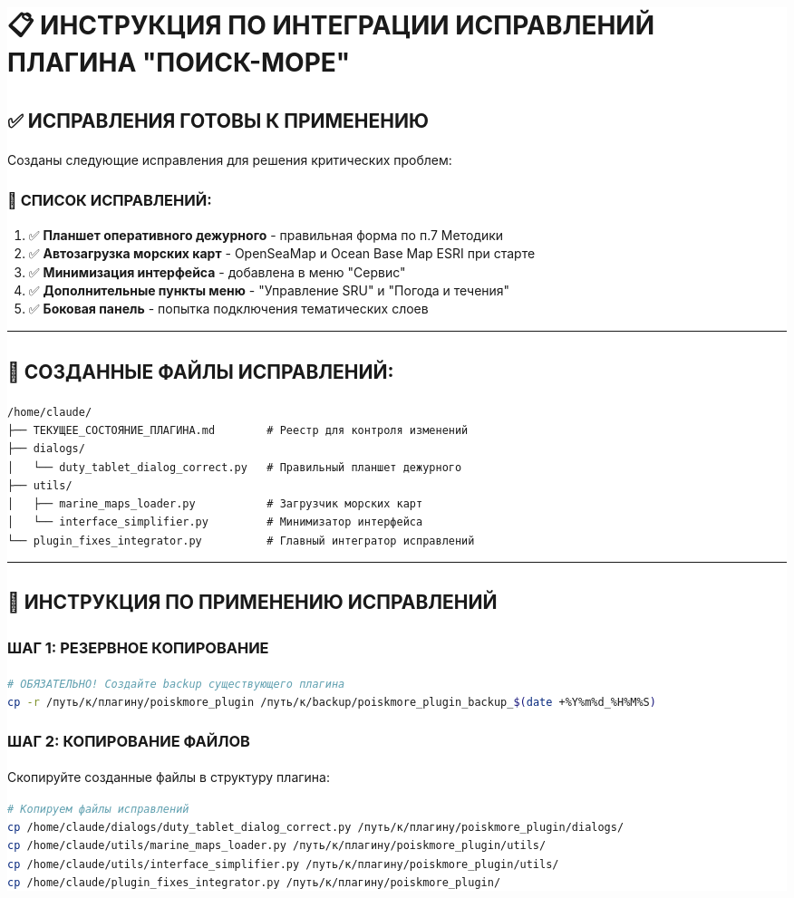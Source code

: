 # 📋 ИНСТРУКЦИЯ ПО ИНТЕГРАЦИИ ИСПРАВЛЕНИЙ ПЛАГИНА "ПОИСК-МОРЕ"

## ✅ **ИСПРАВЛЕНИЯ ГОТОВЫ К ПРИМЕНЕНИЮ**

Созданы следующие исправления для решения критических проблем:

### 🔧 **СПИСОК ИСПРАВЛЕНИЙ:**
1. ✅ **Планшет оперативного дежурного** - правильная форма по п.7 Методики
2. ✅ **Автозагрузка морских карт** - OpenSeaMap и Ocean Base Map ESRI при старте
3. ✅ **Минимизация интерфейса** - добавлена в меню "Сервис"
4. ✅ **Дополнительные пункты меню** - "Управление SRU" и "Погода и течения"
5. ✅ **Боковая панель** - попытка подключения тематических слоев

---

## 📁 **СОЗДАННЫЕ ФАЙЛЫ ИСПРАВЛЕНИЙ:**

```
/home/claude/
├── ТЕКУЩЕЕ_СОСТОЯНИЕ_ПЛАГИНА.md        # Реестр для контроля изменений
├── dialogs/
│   └── duty_tablet_dialog_correct.py   # Правильный планшет дежурного
├── utils/
│   ├── marine_maps_loader.py           # Загрузчик морских карт
│   └── interface_simplifier.py         # Минимизатор интерфейса
└── plugin_fixes_integrator.py          # Главный интегратор исправлений
```

---

## 🚀 **ИНСТРУКЦИЯ ПО ПРИМЕНЕНИЮ ИСПРАВЛЕНИЙ**

### **ШАГ 1: РЕЗЕРВНОЕ КОПИРОВАНИЕ**
```bash
# ОБЯЗАТЕЛЬНО! Создайте backup существующего плагина
cp -r /путь/к/плагину/poiskmore_plugin /путь/к/backup/poiskmore_plugin_backup_$(date +%Y%m%d_%H%M%S)
```

### **ШАГ 2: КОПИРОВАНИЕ ФАЙЛОВ**
Скопируйте созданные файлы в структуру плагина:

```bash
# Копируем файлы исправлений
cp /home/claude/dialogs/duty_tablet_dialog_correct.py /путь/к/плагину/poiskmore_plugin/dialogs/
cp /home/claude/utils/marine_maps_loader.py /путь/к/плагину/poiskmore_plugin/utils/
cp /home/claude/utils/interface_simplifier.py /путь/к/плагину/poiskmore_plugin/utils/
cp /home/claude/plugin_fixes_integrator.py /путь/к/плагину/poiskmore_plugin/
```

